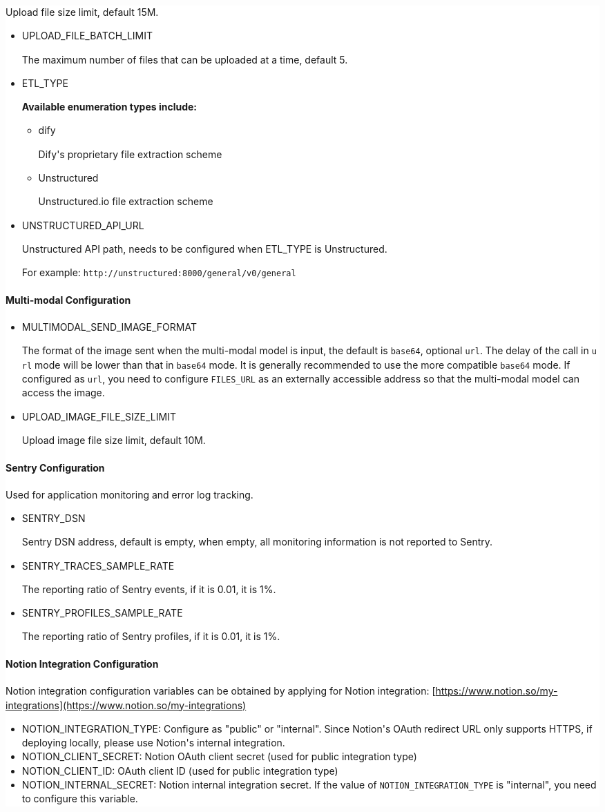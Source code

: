   Upload file size limit, default 15M.

- UPLOAD_FILE_BATCH_LIMIT

  The maximum number of files that can be uploaded at a time, default 5.

- ETL_TYPE

  **Available enumeration types include:**

  - dify

    Dify's proprietary file extraction scheme

  - Unstructured

    Unstructured.io file extraction scheme

- UNSTRUCTURED_API_URL

  Unstructured API path, needs to be configured when ETL_TYPE is Unstructured.

  For example: `http://unstructured:8000/general/v0/general`

#### Multi-modal Configuration

- MULTIMODAL_SEND_IMAGE_FORMAT

  The format of the image sent when the multi-modal model is input, the default is `base64`, optional `url`. The delay of the call in `url` mode will be lower than that in `base64` mode. It is generally recommended to use the more compatible `base64` mode. If configured as `url`, you need to configure `FILES_URL` as an externally accessible address so that the multi-modal model can access the image.

- UPLOAD_IMAGE_FILE_SIZE_LIMIT

  Upload image file size limit, default 10M.

#### Sentry Configuration

Used for application monitoring and error log tracking.

- SENTRY_DSN

  Sentry DSN address, default is empty, when empty, all monitoring information is not reported to Sentry.

- SENTRY_TRACES_SAMPLE_RATE

  The reporting ratio of Sentry events, if it is 0.01, it is 1%.

- SENTRY_PROFILES_SAMPLE_RATE

  The reporting ratio of Sentry profiles, if it is 0.01, it is 1%.

#### Notion Integration Configuration

Notion integration configuration variables can be obtained by applying for Notion integration: [https://www.notion.so/my-integrations](https://www.notion.so/my-integrations)

- NOTION_INTEGRATION_TYPE: Configure as "public" or "internal". Since Notion's OAuth redirect URL only supports HTTPS, if deploying locally, please use Notion's internal integration.
- NOTION_CLIENT_SECRET: Notion OAuth client secret (used for public integration type)
- NOTION_CLIENT_ID: OAuth client ID (used for public integration type)
- NOTION_INTERNAL_SECRET: Notion internal integration secret. If the value of `NOTION_INTEGRATION_TYPE` is "internal", you need to configure this variable.
